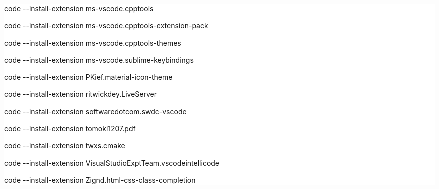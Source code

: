 code --install-extension ms-vscode.cpptools

code --install-extension ms-vscode.cpptools-extension-pack

code --install-extension ms-vscode.cpptools-themes

code --install-extension ms-vscode.sublime-keybindings

code --install-extension PKief.material-icon-theme

code --install-extension ritwickdey.LiveServer

code --install-extension softwaredotcom.swdc-vscode

code --install-extension tomoki1207.pdf

code --install-extension twxs.cmake

code --install-extension VisualStudioExptTeam.vscodeintellicode

code --install-extension Zignd.html-css-class-completion
